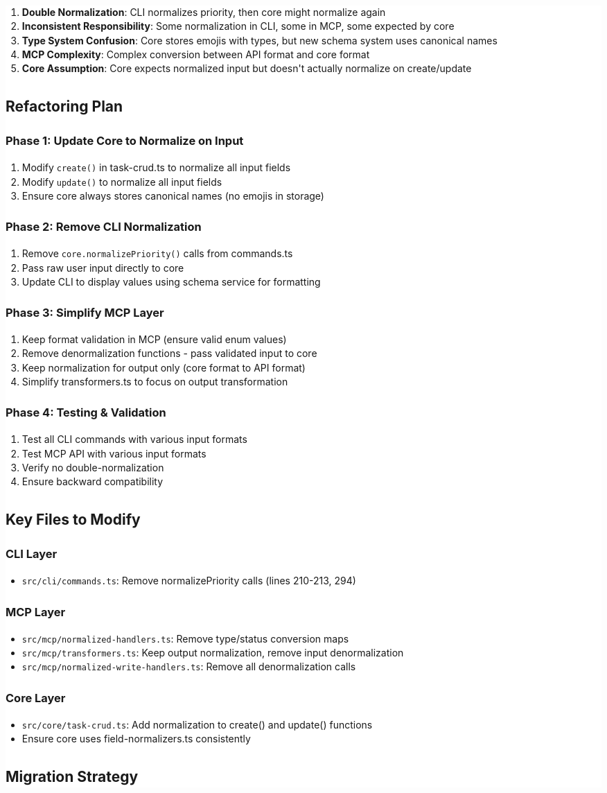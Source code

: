 1. **Double Normalization**: CLI normalizes priority, then core might normalize again
2. **Inconsistent Responsibility**: Some normalization in CLI, some in MCP, some expected by core
3. **Type System Confusion**: Core stores emojis with types, but new schema system uses canonical names
4. **MCP Complexity**: Complex conversion between API format and core format
5. **Core Assumption**: Core expects normalized input but doesn't actually normalize on create/update

## Refactoring Plan

### Phase 1: Update Core to Normalize on Input
1. Modify `create()` in task-crud.ts to normalize all input fields
2. Modify `update()` to normalize all input fields
3. Ensure core always stores canonical names (no emojis in storage)

### Phase 2: Remove CLI Normalization
1. Remove `core.normalizePriority()` calls from commands.ts
2. Pass raw user input directly to core
3. Update CLI to display values using schema service for formatting

### Phase 3: Simplify MCP Layer
1. Keep format validation in MCP (ensure valid enum values)
2. Remove denormalization functions - pass validated input to core
3. Keep normalization for output only (core format to API format)
4. Simplify transformers.ts to focus on output transformation

### Phase 4: Testing & Validation
1. Test all CLI commands with various input formats
2. Test MCP API with various input formats
3. Verify no double-normalization
4. Ensure backward compatibility

## Key Files to Modify

### CLI Layer
- `src/cli/commands.ts`: Remove normalizePriority calls (lines 210-213, 294)

### MCP Layer
- `src/mcp/normalized-handlers.ts`: Remove type/status conversion maps
- `src/mcp/transformers.ts`: Keep output normalization, remove input denormalization
- `src/mcp/normalized-write-handlers.ts`: Remove all denormalization calls

### Core Layer
- `src/core/task-crud.ts`: Add normalization to create() and update() functions
- Ensure core uses field-normalizers.ts consistently

## Migration Strategy
